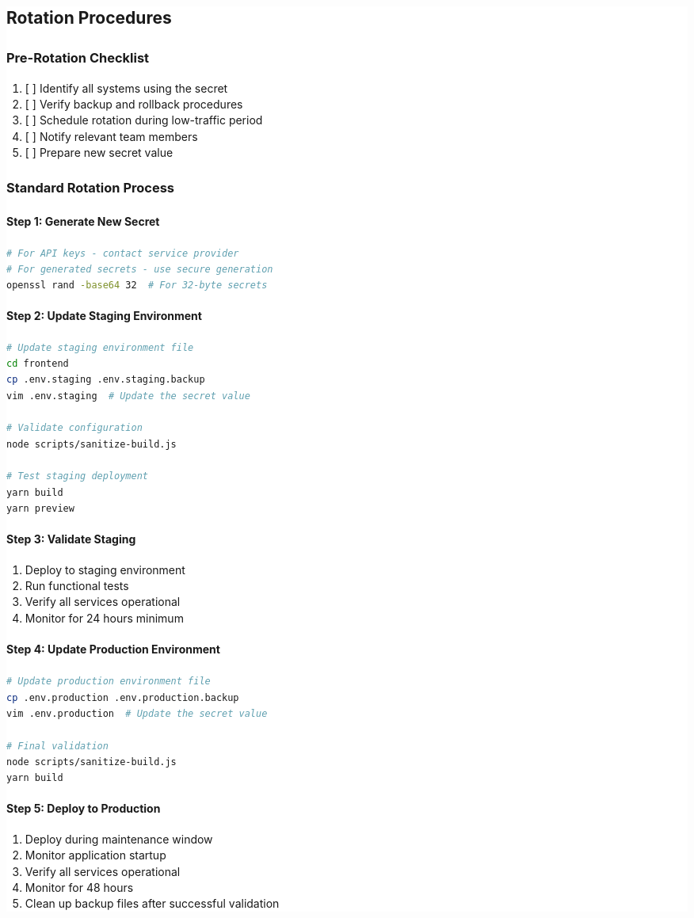 ## Rotation Procedures

### Pre-Rotation Checklist
1. [ ] Identify all systems using the secret
2. [ ] Verify backup and rollback procedures
3. [ ] Schedule rotation during low-traffic period
4. [ ] Notify relevant team members
5. [ ] Prepare new secret value

### Standard Rotation Process

#### Step 1: Generate New Secret
```bash
# For API keys - contact service provider
# For generated secrets - use secure generation
openssl rand -base64 32  # For 32-byte secrets
```

#### Step 2: Update Staging Environment
```bash
# Update staging environment file
cd frontend
cp .env.staging .env.staging.backup
vim .env.staging  # Update the secret value

# Validate configuration
node scripts/sanitize-build.js

# Test staging deployment
yarn build
yarn preview
```

#### Step 3: Validate Staging
1. Deploy to staging environment
2. Run functional tests
3. Verify all services operational
4. Monitor for 24 hours minimum

#### Step 4: Update Production Environment
```bash
# Update production environment file
cp .env.production .env.production.backup
vim .env.production  # Update the secret value

# Final validation
node scripts/sanitize-build.js
yarn build
```

#### Step 5: Deploy to Production
1. Deploy during maintenance window
2. Monitor application startup
3. Verify all services operational
4. Monitor for 48 hours
5. Clean up backup files after successful validation
